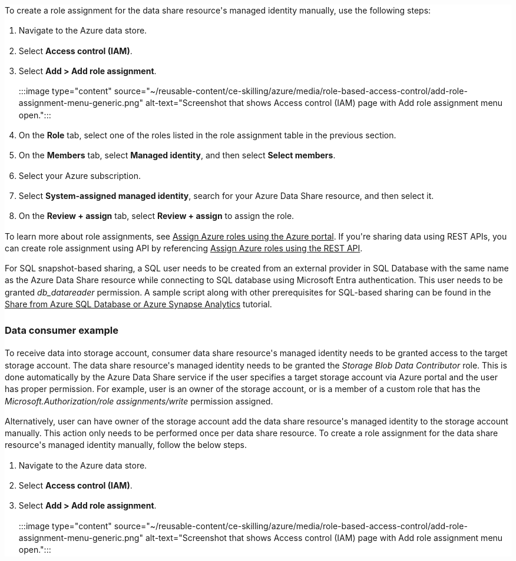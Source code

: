 To create a role assignment for the data share resource's managed identity manually, use the following steps:

1. Navigate to the Azure data store.

1. Select **Access control (IAM)**.

1. Select **Add > Add role assignment**.

   :::image type="content" source="~/reusable-content/ce-skilling/azure/media/role-based-access-control/add-role-assignment-menu-generic.png" alt-text="Screenshot that shows Access control (IAM) page with Add role assignment menu open.":::

1. On the **Role** tab, select one of the roles listed in the role assignment table in the previous section.

1. On the **Members** tab, select **Managed identity**, and then select **Select members**.

1. Select your Azure subscription.

1. Select **System-assigned managed identity**, search for your Azure Data Share resource, and then select it.

1. On the **Review + assign** tab, select **Review + assign** to assign the role.

To learn more about role assignments, see [Assign Azure roles using the Azure portal](../role-based-access-control/role-assignments-portal.yml). If you're sharing data using REST APIs, you can create role assignment using API by referencing [Assign Azure roles using the REST API](../role-based-access-control/role-assignments-rest.md). 

For SQL snapshot-based sharing, a SQL user needs to be created from an external provider in SQL Database with the same name as the Azure Data Share resource while connecting to SQL database using Microsoft Entra authentication. This user needs to be granted *db_datareader* permission. A sample script along with other prerequisites for SQL-based sharing can be found in the [Share from Azure SQL Database or Azure Synapse Analytics](how-to-share-from-sql.md) tutorial.

### Data consumer example

To receive data into storage account, consumer data share resource's managed identity needs to be granted access to the target storage account. The data share resource's managed identity needs to be granted the *Storage Blob Data Contributor* role. This is done automatically by the Azure Data Share service if the user specifies a target storage account via Azure portal and the user has proper permission. For example, user is an owner of the storage account, or is a member of a custom role that has the *Microsoft.Authorization/role assignments/write* permission assigned. 

Alternatively, user can have owner of the storage account add the data share resource's managed identity to the storage account manually. This action only needs to be performed once per data share resource. To create a role assignment for the data share resource's managed identity manually, follow the below steps.

1. Navigate to the Azure data store.

1. Select **Access control (IAM)**.

1. Select **Add > Add role assignment**.

   :::image type="content" source="~/reusable-content/ce-skilling/azure/media/role-based-access-control/add-role-assignment-menu-generic.png" alt-text="Screenshot that shows Access control (IAM) page with Add role assignment menu open.":::
